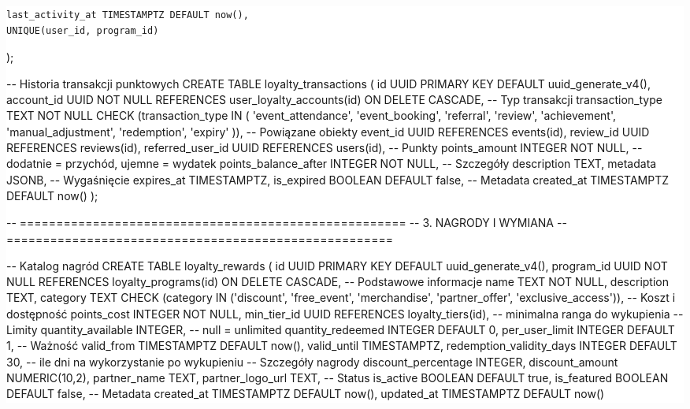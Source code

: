     last_activity_at TIMESTAMPTZ DEFAULT now(),
    UNIQUE(user_id, program_id)
);

-- Historia transakcji punktowych
CREATE TABLE loyalty_transactions (
    id UUID PRIMARY KEY DEFAULT uuid_generate_v4(),
    account_id UUID NOT NULL REFERENCES user_loyalty_accounts(id) ON DELETE CASCADE,
    -- Typ transakcji
    transaction_type TEXT NOT NULL CHECK (transaction_type IN (
        'event_attendance', 'event_booking', 'referral', 'review', 
        'achievement', 'manual_adjustment', 'redemption', 'expiry'
    )),
    -- Powiązane obiekty
    event_id UUID REFERENCES events(id),
    review_id UUID REFERENCES reviews(id),
    referred_user_id UUID REFERENCES users(id),
    -- Punkty
    points_amount INTEGER NOT NULL, -- dodatnie = przychód, ujemne = wydatek
    points_balance_after INTEGER NOT NULL,
    -- Szczegóły
    description TEXT,
    metadata JSONB,
    -- Wygaśnięcie
    expires_at TIMESTAMPTZ,
    is_expired BOOLEAN DEFAULT false,
    -- Metadata
    created_at TIMESTAMPTZ DEFAULT now()
);

-- =====================================================
-- 3. NAGRODY I WYMIANA
-- =====================================================

-- Katalog nagród
CREATE TABLE loyalty_rewards (
    id UUID PRIMARY KEY DEFAULT uuid_generate_v4(),
    program_id UUID NOT NULL REFERENCES loyalty_programs(id) ON DELETE CASCADE,
    -- Podstawowe informacje
    name TEXT NOT NULL,
    description TEXT,
    category TEXT CHECK (category IN ('discount', 'free_event', 'merchandise', 'partner_offer', 'exclusive_access')),
    -- Koszt i dostępność
    points_cost INTEGER NOT NULL,
    min_tier_id UUID REFERENCES loyalty_tiers(id), -- minimalna ranga do wykupienia
    -- Limity
    quantity_available INTEGER, -- null = unlimited
    quantity_redeemed INTEGER DEFAULT 0,
    per_user_limit INTEGER DEFAULT 1,
    -- Ważność
    valid_from TIMESTAMPTZ DEFAULT now(),
    valid_until TIMESTAMPTZ,
    redemption_validity_days INTEGER DEFAULT 30, -- ile dni na wykorzystanie po wykupieniu
    -- Szczegóły nagrody
    discount_percentage INTEGER,
    discount_amount NUMERIC(10,2),
    partner_name TEXT,
    partner_logo_url TEXT,
    -- Status
    is_active BOOLEAN DEFAULT true,
    is_featured BOOLEAN DEFAULT false,
    -- Metadata
    created_at TIMESTAMPTZ DEFAULT now(),
    updated_at TIMESTAMPTZ DEFAULT now()